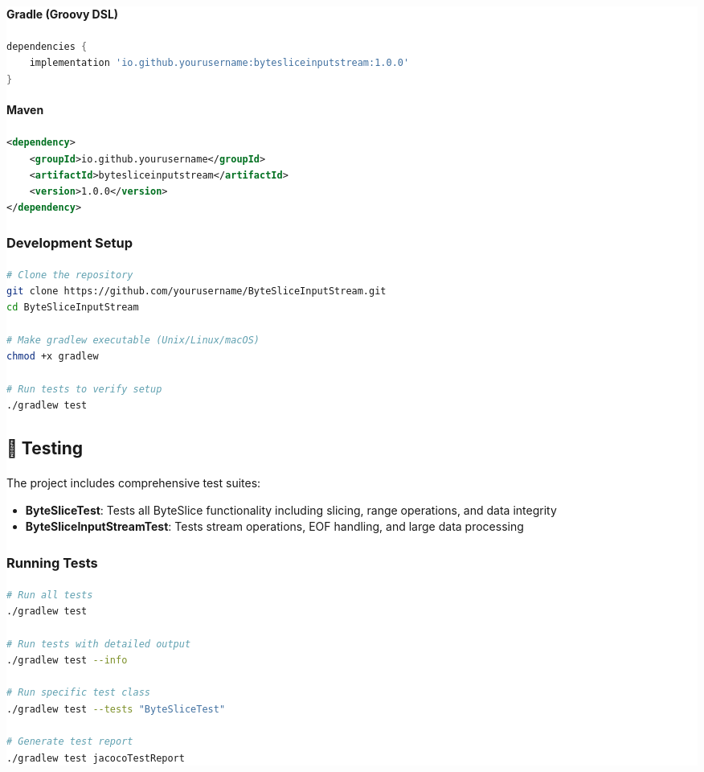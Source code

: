 #### Gradle (Groovy DSL)
```groovy
dependencies {
    implementation 'io.github.yourusername:bytesliceinputstream:1.0.0'
}
```

#### Maven
```xml
<dependency>
    <groupId>io.github.yourusername</groupId>
    <artifactId>bytesliceinputstream</artifactId>
    <version>1.0.0</version>
</dependency>
```

### Development Setup
```bash
# Clone the repository
git clone https://github.com/yourusername/ByteSliceInputStream.git
cd ByteSliceInputStream

# Make gradlew executable (Unix/Linux/macOS)
chmod +x gradlew

# Run tests to verify setup
./gradlew test
```

## 🧪 Testing

The project includes comprehensive test suites:

- **ByteSliceTest**: Tests all ByteSlice functionality including slicing, range operations, and data integrity
- **ByteSliceInputStreamTest**: Tests stream operations, EOF handling, and large data processing

### Running Tests
```bash
# Run all tests
./gradlew test

# Run tests with detailed output
./gradlew test --info

# Run specific test class
./gradlew test --tests "ByteSliceTest"

# Generate test report
./gradlew test jacocoTestReport
```
